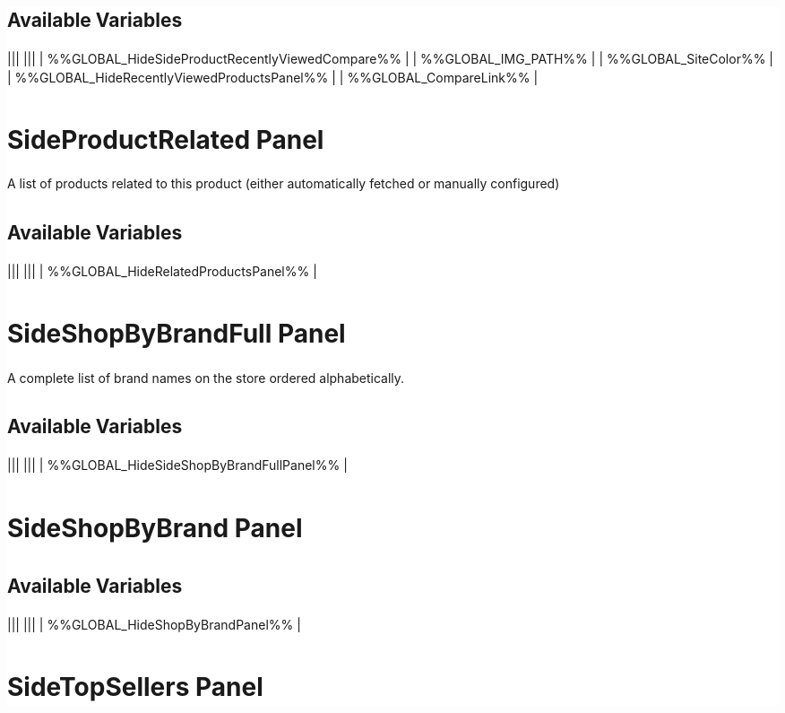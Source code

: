 ## Available Variables 
|||
|||
| %%GLOBAL_HideSideProductRecentlyViewedCompare%% |
| %%GLOBAL_IMG_PATH%% |
| %%GLOBAL_SiteColor%% |
| %%GLOBAL_HideRecentlyViewedProductsPanel%% |
| %%GLOBAL_CompareLink%% |

# SideProductRelated Panel 

A list of products related to this product (either automatically fetched or manually configured)

## Available Variables 
|||
|||
| %%GLOBAL_HideRelatedProductsPanel%% |

# SideShopByBrandFull Panel 

A complete list of brand names on the store ordered alphabetically.

## Available Variables 
|||
|||
| %%GLOBAL_HideSideShopByBrandFullPanel%% |

# SideShopByBrand Panel 

## Available Variables 
|||
|||
| %%GLOBAL_HideShopByBrandPanel%% |

# SideTopSellers Panel 
